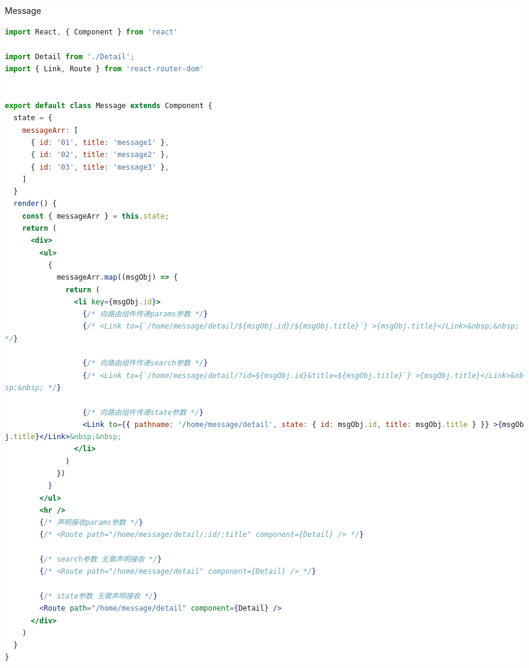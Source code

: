 

Message

```jsx
import React, { Component } from 'react'

import Detail from './Detail';
import { Link, Route } from 'react-router-dom'


export default class Message extends Component {
  state = {
    messageArr: [
      { id: '01', title: 'message1' },
      { id: '02', title: 'message2' },
      { id: '03', title: 'message3' },
    ]
  }
  render() {
    const { messageArr } = this.state;
    return (
      <div>
        <ul>
          {
            messageArr.map((msgObj) => {
              return (
                <li key={msgObj.id}>
                  {/* 向路由组件传递params参数 */}
                  {/* <Link to={`/home/message/detail/${msgObj.id}/${msgObj.title}`} >{msgObj.title}</Link>&nbsp;&nbsp; */}

                  {/* 向路由组件传递search参数 */}
                  {/* <Link to={`/home/message/detail/?id=${msgObj.id}&title=${msgObj.title}`} >{msgObj.title}</Link>&nbsp;&nbsp; */}

                  {/* 向路由组件传递state参数 */}
                  <Link to={{ pathname: '/home/message/detail', state: { id: msgObj.id, title: msgObj.title } }} >{msgObj.title}</Link>&nbsp;&nbsp;
                </li>
              )
            })
          }
        </ul>
        <hr />
        {/* 声明接收params参数 */}
        {/* <Route path="/home/message/detail/:id/:title" component={Detail} /> */}

        {/* search参数 无需声明接收 */}
        {/* <Route path="/home/message/detail" component={Detail} /> */}

        {/* state参数 无需声明接收 */}
        <Route path="/home/message/detail" component={Detail} />
      </div>
    )
  }
}
```
